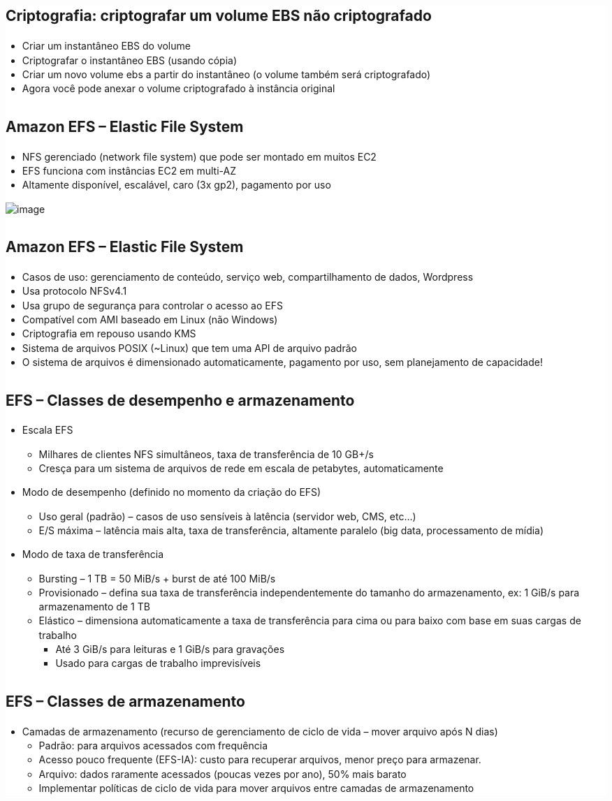 
## Criptografia: criptografar um volume EBS não criptografado
- Criar um instantâneo EBS do volume
- Criptografar o instantâneo EBS (usando cópia)
- Criar um novo volume ebs a partir do instantâneo (o volume também será criptografado)
- Agora você pode anexar o volume criptografado à instância original

## Amazon EFS – Elastic File System
- NFS gerenciado (network file system) que pode ser montado em muitos EC2
- EFS funciona com instâncias EC2 em multi-AZ
- Altamente disponível, escalável, caro (3x gp2), pagamento por uso

![image](https://github.com/user-attachments/assets/9afbc963-6636-4b7f-899b-42bc44b35df6)


## Amazon EFS – Elastic File System
- Casos de uso: gerenciamento de conteúdo, serviço web, compartilhamento de dados, Wordpress
- Usa protocolo NFSv4.1
- Usa grupo de segurança para controlar o acesso ao EFS
- Compatível com AMI baseado em Linux (não Windows)
- Criptografia em repouso usando KMS
- Sistema de arquivos POSIX (~Linux) que tem uma API de arquivo padrão
- O sistema de arquivos é dimensionado automaticamente, pagamento por uso, sem planejamento de capacidade!


## EFS – Classes de desempenho e armazenamento
- Escala EFS
  - Milhares de clientes NFS simultâneos, taxa de transferência de 10 GB+/s
  - Cresça para um sistema de arquivos de rede em escala de petabytes, automaticamente

- Modo de desempenho (definido no momento da criação do EFS)
  - Uso geral (padrão) – casos de uso sensíveis à latência (servidor web, CMS, etc…)
  - E/S máxima – latência mais alta, taxa de transferência, altamente paralelo (big data, processamento de mídia)

- Modo de taxa de transferência
  - Bursting – 1 TB = 50 MiB/s + burst de até 100 MiB/s
  - Provisionado – defina sua taxa de transferência independentemente do tamanho do armazenamento, ex: 1 GiB/s para armazenamento de 1 TB
  - Elástico – dimensiona automaticamente a taxa de transferência para cima ou para baixo com base em suas cargas de trabalho
    - Até 3 GiB/s para leituras e 1 GiB/s para gravações
    - Usado para cargas de trabalho imprevisíveis


## EFS – Classes de armazenamento
- Camadas de armazenamento (recurso de gerenciamento de ciclo de vida – mover arquivo após N dias)
  - Padrão: para arquivos acessados ​​com frequência
  - Acesso pouco frequente (EFS-IA): custo para recuperar arquivos, menor preço para armazenar.
  - Arquivo: dados raramente acessados ​​(poucas vezes por ano), 50% mais barato
  - Implementar políticas de ciclo de vida para mover arquivos entre camadas de armazenamento
    
